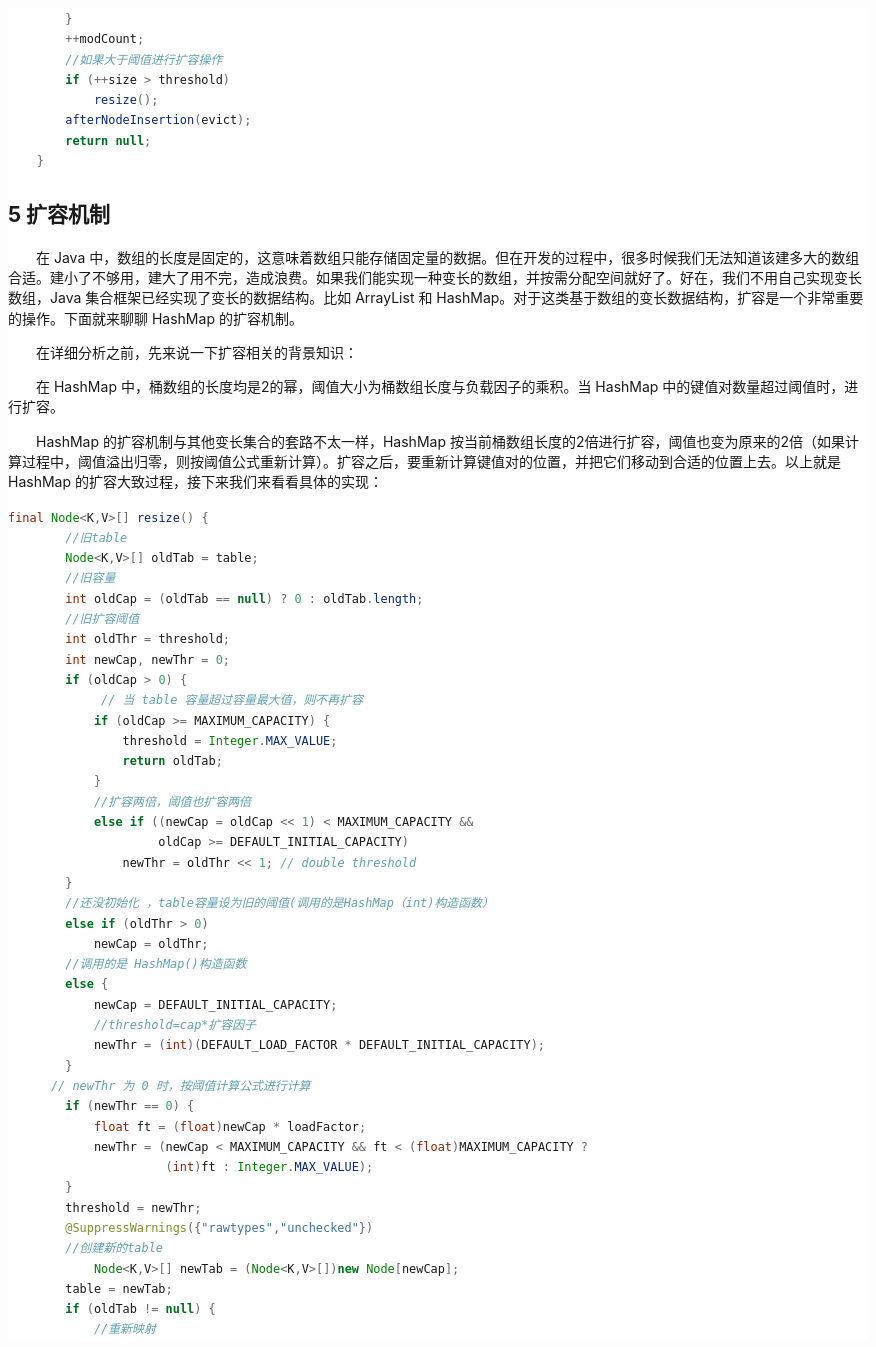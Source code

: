 ```java
        }
        ++modCount;
    	//如果大于阈值进行扩容操作
        if (++size > threshold)
            resize();
        afterNodeInsertion(evict);
        return null;
    }
```

## 5 扩容机制

&emsp;&emsp;在 Java 中，数组的长度是固定的，这意味着数组只能存储固定量的数据。但在开发的过程中，很多时候我们无法知道该建多大的数组合适。建小了不够用，建大了用不完，造成浪费。如果我们能实现一种变长的数组，并按需分配空间就好了。好在，我们不用自己实现变长数组，Java 集合框架已经实现了变长的数据结构。比如 ArrayList 和 HashMap。对于这类基于数组的变长数据结构，扩容是一个非常重要的操作。下面就来聊聊 HashMap 的扩容机制。

&emsp;&emsp;在详细分析之前，先来说一下扩容相关的背景知识：

&emsp;&emsp;在 HashMap 中，桶数组的长度均是2的幂，阈值大小为桶数组长度与负载因子的乘积。当 HashMap 中的键值对数量超过阈值时，进行扩容。

&emsp;&emsp;HashMap 的扩容机制与其他变长集合的套路不太一样，HashMap 按当前桶数组长度的2倍进行扩容，阈值也变为原来的2倍（如果计算过程中，阈值溢出归零，则按阈值公式重新计算）。扩容之后，要重新计算键值对的位置，并把它们移动到合适的位置上去。以上就是 HashMap 的扩容大致过程，接下来我们来看看具体的实现：

```java
final Node<K,V>[] resize() {
    	//旧table
        Node<K,V>[] oldTab = table;
    	//旧容量
        int oldCap = (oldTab == null) ? 0 : oldTab.length;
    	//旧扩容阈值
        int oldThr = threshold;
        int newCap, newThr = 0;
        if (oldCap > 0) {
             // 当 table 容量超过容量最大值，则不再扩容
            if (oldCap >= MAXIMUM_CAPACITY) {
                threshold = Integer.MAX_VALUE;
                return oldTab;
            }
            //扩容两倍，阈值也扩容两倍
            else if ((newCap = oldCap << 1) < MAXIMUM_CAPACITY &&
                     oldCap >= DEFAULT_INITIAL_CAPACITY)
                newThr = oldThr << 1; // double threshold
        }
    	//还没初始化 ，table容量设为旧的阈值(调用的是HashMap（int)构造函数）
        else if (oldThr > 0) 
            newCap = oldThr;
    	//调用的是 HashMap()构造函数
        else {               
            newCap = DEFAULT_INITIAL_CAPACITY;
            //threshold=cap*扩容因子
            newThr = (int)(DEFAULT_LOAD_FACTOR * DEFAULT_INITIAL_CAPACITY);
        }
      // newThr 为 0 时，按阈值计算公式进行计算
        if (newThr == 0) {
            float ft = (float)newCap * loadFactor;
            newThr = (newCap < MAXIMUM_CAPACITY && ft < (float)MAXIMUM_CAPACITY ?
                      (int)ft : Integer.MAX_VALUE);
        }
        threshold = newThr;
        @SuppressWarnings({"rawtypes","unchecked"})
    	//创建新的table
            Node<K,V>[] newTab = (Node<K,V>[])new Node[newCap];
        table = newTab;
        if (oldTab != null) {
            //重新映射
```